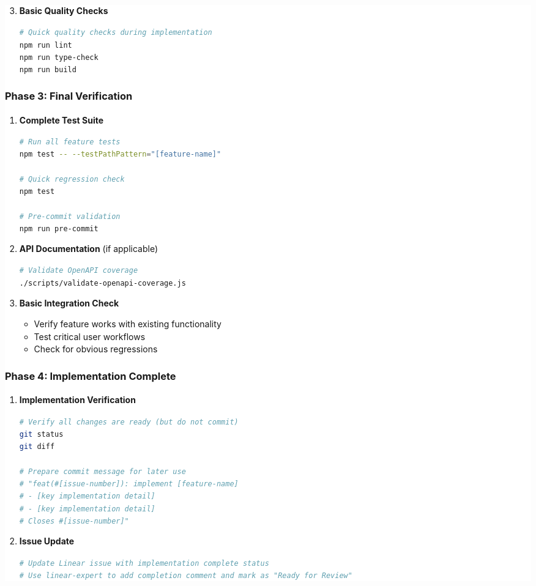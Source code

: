3. **Basic Quality Checks**

   ```bash
   # Quick quality checks during implementation
   npm run lint
   npm run type-check
   npm run build
   ```

### Phase 3: Final Verification

1. **Complete Test Suite**

   ```bash
   # Run all feature tests
   npm test -- --testPathPattern="[feature-name]"

   # Quick regression check
   npm test

   # Pre-commit validation
   npm run pre-commit
   ```

2. **API Documentation** (if applicable)

   ```bash
   # Validate OpenAPI coverage
   ./scripts/validate-openapi-coverage.js
   ```

3. **Basic Integration Check**
   - Verify feature works with existing functionality
   - Test critical user workflows
   - Check for obvious regressions

### Phase 4: Implementation Complete

1. **Implementation Verification**

   ```bash
   # Verify all changes are ready (but do not commit)
   git status
   git diff
   
   # Prepare commit message for later use
   # "feat(#[issue-number]): implement [feature-name]
   # - [key implementation detail]
   # - [key implementation detail]
   # Closes #[issue-number]"
   ```

2. **Issue Update**

   ```bash
   # Update Linear issue with implementation complete status
   # Use linear-expert to add completion comment and mark as "Ready for Review"
   ```
